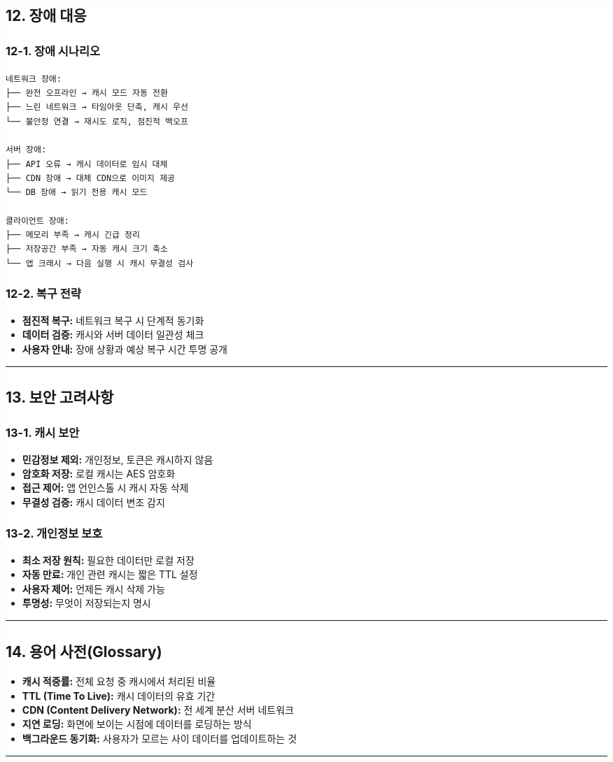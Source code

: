 
## 12. 장애 대응

### 12-1. 장애 시나리오
```
네트워크 장애:
├── 완전 오프라인 → 캐시 모드 자동 전환
├── 느린 네트워크 → 타임아웃 단축, 캐시 우선
└── 불안정 연결 → 재시도 로직, 점진적 백오프

서버 장애:
├── API 오류 → 캐시 데이터로 임시 대체
├── CDN 장애 → 대체 CDN으로 이미지 제공
└── DB 장애 → 읽기 전용 캐시 모드

클라이언트 장애:
├── 메모리 부족 → 캐시 긴급 정리
├── 저장공간 부족 → 자동 캐시 크기 축소
└── 앱 크래시 → 다음 실행 시 캐시 무결성 검사
```

### 12-2. 복구 전략
- **점진적 복구:** 네트워크 복구 시 단계적 동기화
- **데이터 검증:** 캐시와 서버 데이터 일관성 체크
- **사용자 안내:** 장애 상황과 예상 복구 시간 투명 공개

---

## 13. 보안 고려사항

### 13-1. 캐시 보안
- **민감정보 제외:** 개인정보, 토큰은 캐시하지 않음
- **암호화 저장:** 로컬 캐시는 AES 암호화
- **접근 제어:** 앱 언인스톨 시 캐시 자동 삭제
- **무결성 검증:** 캐시 데이터 변조 감지

### 13-2. 개인정보 보호
- **최소 저장 원칙:** 필요한 데이터만 로컬 저장
- **자동 만료:** 개인 관련 캐시는 짧은 TTL 설정
- **사용자 제어:** 언제든 캐시 삭제 가능
- **투명성:** 무엇이 저장되는지 명시

---

## 14. 용어 사전(Glossary)
- **캐시 적중률:** 전체 요청 중 캐시에서 처리된 비율
- **TTL (Time To Live):** 캐시 데이터의 유효 기간
- **CDN (Content Delivery Network):** 전 세계 분산 서버 네트워크
- **지연 로딩:** 화면에 보이는 시점에 데이터를 로딩하는 방식
- **백그라운드 동기화:** 사용자가 모르는 사이 데이터를 업데이트하는 것

---